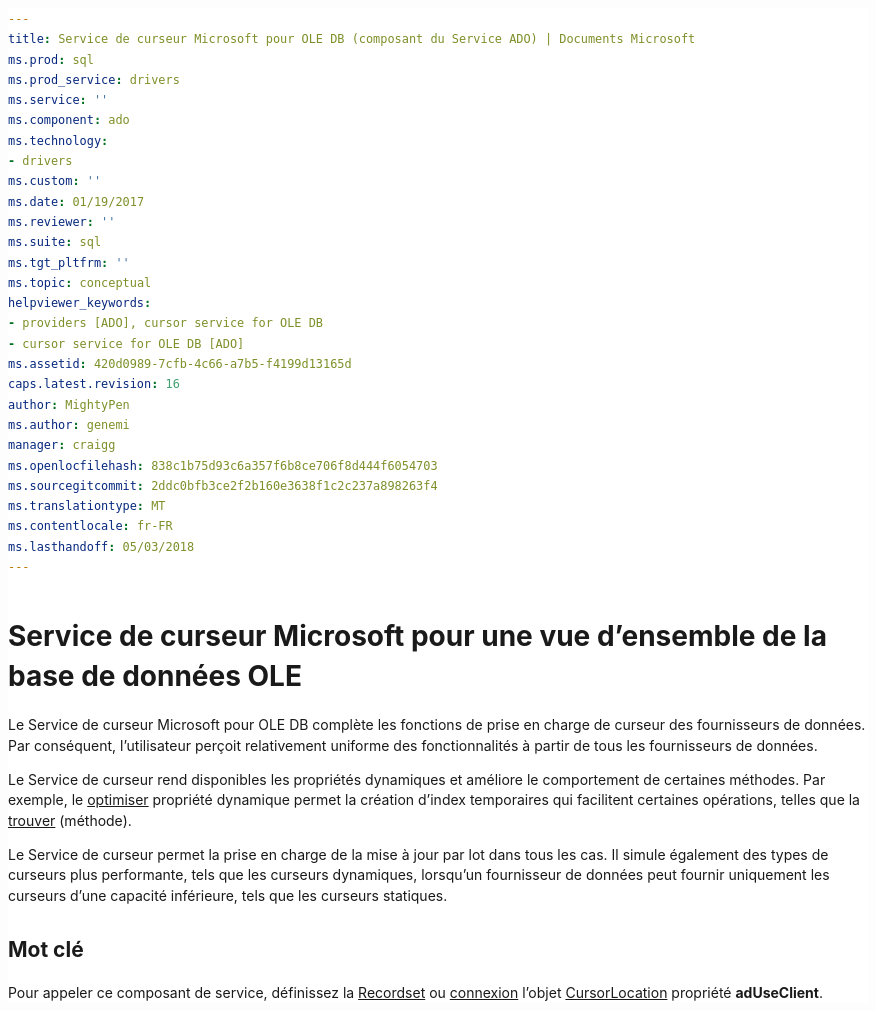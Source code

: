 ```yaml
---
title: Service de curseur Microsoft pour OLE DB (composant du Service ADO) | Documents Microsoft
ms.prod: sql
ms.prod_service: drivers
ms.service: ''
ms.component: ado
ms.technology:
- drivers
ms.custom: ''
ms.date: 01/19/2017
ms.reviewer: ''
ms.suite: sql
ms.tgt_pltfrm: ''
ms.topic: conceptual
helpviewer_keywords:
- providers [ADO], cursor service for OLE DB
- cursor service for OLE DB [ADO]
ms.assetid: 420d0989-7cfb-4c66-a7b5-f4199d13165d
caps.latest.revision: 16
author: MightyPen
ms.author: genemi
manager: craigg
ms.openlocfilehash: 838c1b75d93c6a357f6b8ce706f8d444f6054703
ms.sourcegitcommit: 2ddc0bfb3ce2f2b160e3638f1c2c237a898263f4
ms.translationtype: MT
ms.contentlocale: fr-FR
ms.lasthandoff: 05/03/2018
---
```

# <a name="microsoft-cursor-service-for-ole-db-overview"></a>Service de curseur Microsoft pour une vue d’ensemble de la base de données OLE
Le Service de curseur Microsoft pour OLE DB complète les fonctions de prise en charge de curseur des fournisseurs de données. Par conséquent, l’utilisateur perçoit relativement uniforme des fonctionnalités à partir de tous les fournisseurs de données.

 Le Service de curseur rend disponibles les propriétés dynamiques et améliore le comportement de certaines méthodes. Par exemple, le [optimiser](../../../ado/reference/ado-api/optimize-property-dynamic-ado.md) propriété dynamique permet la création d’index temporaires qui facilitent certaines opérations, telles que la [trouver](../../../ado/reference/ado-api/find-method-ado.md) (méthode).

 Le Service de curseur permet la prise en charge de la mise à jour par lot dans tous les cas. Il simule également des types de curseurs plus performante, tels que les curseurs dynamiques, lorsqu’un fournisseur de données peut fournir uniquement les curseurs d’une capacité inférieure, tels que les curseurs statiques.

## <a name="keyword"></a>Mot clé
 Pour appeler ce composant de service, définissez la [Recordset](../../../ado/reference/ado-api/recordset-object-ado.md) ou [connexion](../../../ado/reference/ado-api/connection-object-ado.md) l’objet [CursorLocation](../../../ado/reference/ado-api/cursorlocation-property-ado.md) propriété **adUseClient**.
